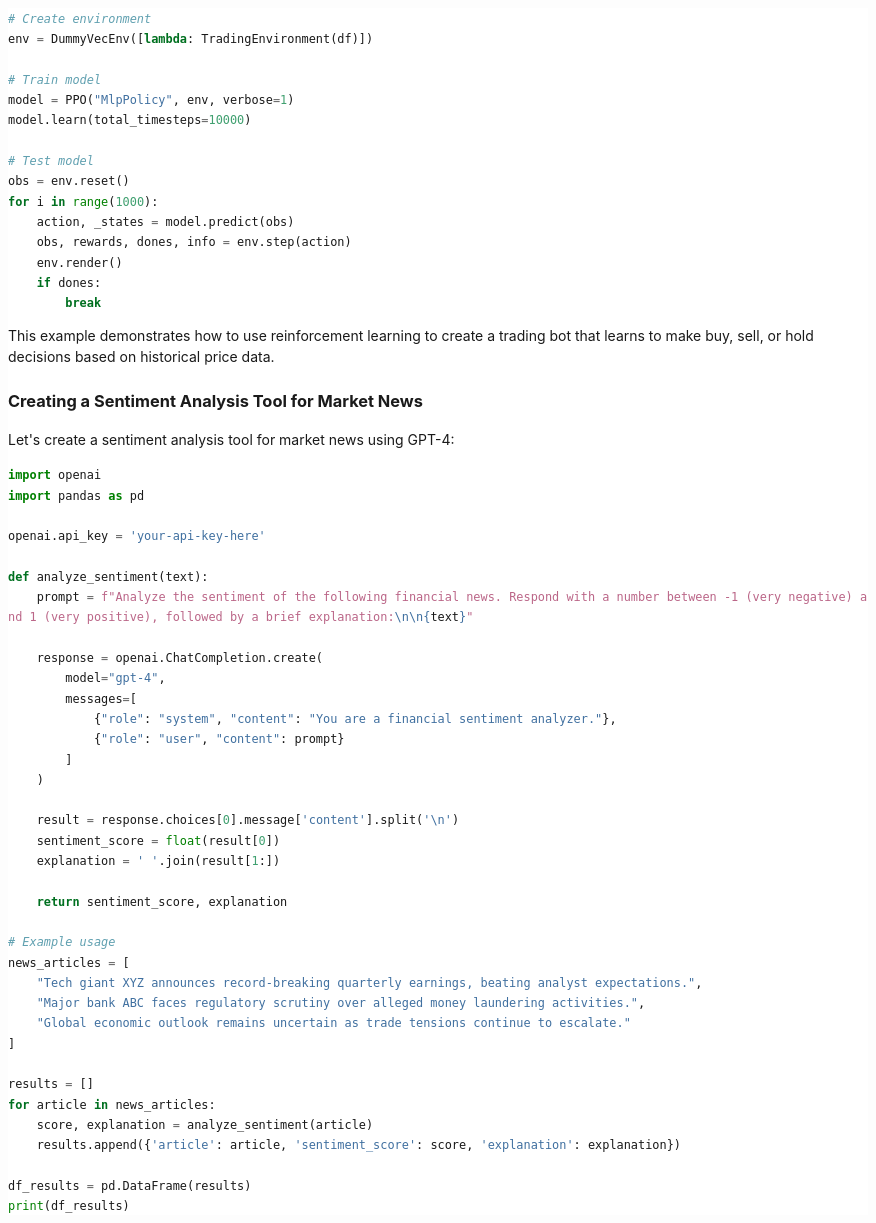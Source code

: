 ```python
# Create environment
env = DummyVecEnv([lambda: TradingEnvironment(df)])

# Train model
model = PPO("MlpPolicy", env, verbose=1)
model.learn(total_timesteps=10000)

# Test model
obs = env.reset()
for i in range(1000):
    action, _states = model.predict(obs)
    obs, rewards, dones, info = env.step(action)
    env.render()
    if dones:
        break
```

This example demonstrates how to use reinforcement learning to create a trading bot that learns to make buy, sell, or hold decisions based on historical price data.

### Creating a Sentiment Analysis Tool for Market News

Let's create a sentiment analysis tool for market news using GPT-4:

```python
import openai
import pandas as pd

openai.api_key = 'your-api-key-here'

def analyze_sentiment(text):
    prompt = f"Analyze the sentiment of the following financial news. Respond with a number between -1 (very negative) and 1 (very positive), followed by a brief explanation:\n\n{text}"
    
    response = openai.ChatCompletion.create(
        model="gpt-4",
        messages=[
            {"role": "system", "content": "You are a financial sentiment analyzer."},
            {"role": "user", "content": prompt}
        ]
    )
    
    result = response.choices[0].message['content'].split('\n')
    sentiment_score = float(result[0])
    explanation = ' '.join(result[1:])
    
    return sentiment_score, explanation

# Example usage
news_articles = [
    "Tech giant XYZ announces record-breaking quarterly earnings, beating analyst expectations.",
    "Major bank ABC faces regulatory scrutiny over alleged money laundering activities.",
    "Global economic outlook remains uncertain as trade tensions continue to escalate."
]

results = []
for article in news_articles:
    score, explanation = analyze_sentiment(article)
    results.append({'article': article, 'sentiment_score': score, 'explanation': explanation})

df_results = pd.DataFrame(results)
print(df_results)
```
